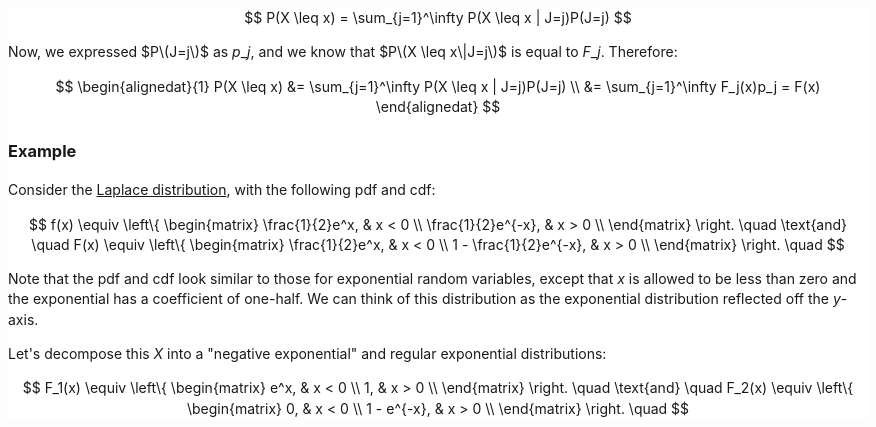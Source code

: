 $$
P(X \leq x) = \sum_{j=1}^\infty P(X \leq x | J=j)P(J=j)
$$

Now, we expressed $P\(J=j\)$ as $p\_j$, and we know that $P\(X \leq x\|J=j\)$ is equal to $F\_j$. Therefore:

$$
\begin{alignedat}{1}
P(X \leq x) &= \sum_{j=1}^\infty P(X \leq x | J=j)P(J=j) \\
&= \sum_{j=1}^\infty F_j(x)p_j = F(x)
\end{alignedat}
$$

### Example

Consider the [Laplace distribution](https://en.wikipedia.org/wiki/Laplace_distribution), with the following pdf and cdf:

$$
f(x) \equiv \left\{
  \begin{matrix}
    \frac{1}{2}e^x, & x < 0 \\
    \frac{1}{2}e^{-x}, & x > 0 \\
  \end{matrix}
  \right.
  \quad 
\text{and} \quad 
F(x) \equiv \left\{
  \begin{matrix}
    \frac{1}{2}e^x, & x < 0 \\
    1 - \frac{1}{2}e^{-x}, & x > 0 \\
  \end{matrix}
  \right.
  \quad
$$

Note that the pdf and cdf look similar to those for exponential random variables, except that $x$ is allowed to be less than zero and the exponential has a coefficient of one-half. We can think of this distribution as the exponential distribution reflected off the $y$-axis.

Let's decompose this $X$ into a "negative exponential" and regular exponential distributions:

$$
F_1(x) \equiv \left\{
  \begin{matrix}
    e^x, & x < 0 \\
    1, & x > 0 \\
  \end{matrix}
  \right.
  \quad 
\text{and} \quad 
F_2(x) \equiv \left\{
  \begin{matrix}
    0, & x < 0 \\
    1 - e^{-x}, & x > 0 \\
  \end{matrix}
  \right.
  \quad
$$
